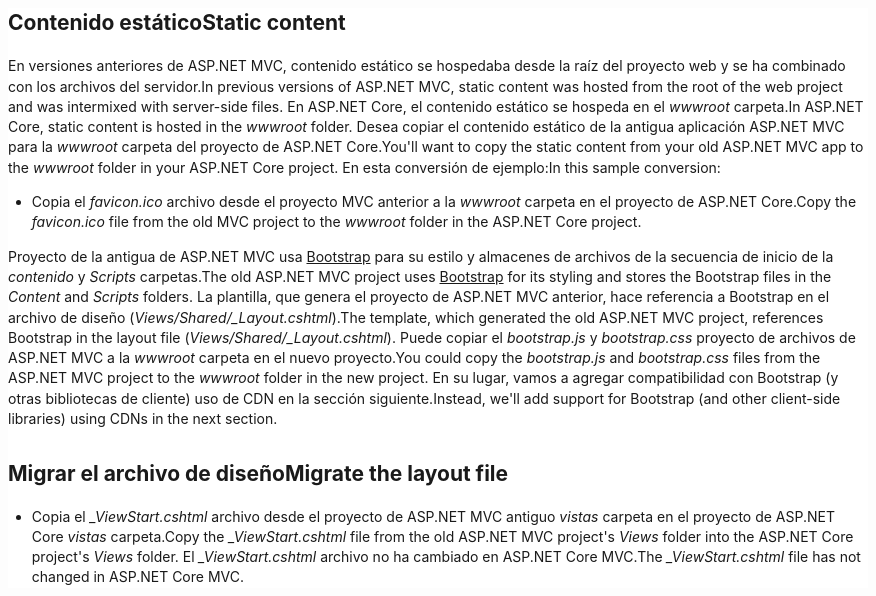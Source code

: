 ## <a name="static-content"></a><span data-ttu-id="7b69b-181">Contenido estático</span><span class="sxs-lookup"><span data-stu-id="7b69b-181">Static content</span></span>

<span data-ttu-id="7b69b-182">En versiones anteriores de ASP.NET MVC, contenido estático se hospedaba desde la raíz del proyecto web y se ha combinado con los archivos del servidor.</span><span class="sxs-lookup"><span data-stu-id="7b69b-182">In previous versions of ASP.NET MVC, static content was hosted from the root of the web project and was intermixed with server-side files.</span></span> <span data-ttu-id="7b69b-183">En ASP.NET Core, el contenido estático se hospeda en el *wwwroot* carpeta.</span><span class="sxs-lookup"><span data-stu-id="7b69b-183">In ASP.NET Core, static content is hosted in the *wwwroot* folder.</span></span> <span data-ttu-id="7b69b-184">Desea copiar el contenido estático de la antigua aplicación ASP.NET MVC para la *wwwroot* carpeta del proyecto de ASP.NET Core.</span><span class="sxs-lookup"><span data-stu-id="7b69b-184">You'll want to copy the static content from your old ASP.NET MVC app to the *wwwroot* folder in your ASP.NET Core project.</span></span> <span data-ttu-id="7b69b-185">En esta conversión de ejemplo:</span><span class="sxs-lookup"><span data-stu-id="7b69b-185">In this sample conversion:</span></span>

* <span data-ttu-id="7b69b-186">Copia el *favicon.ico* archivo desde el proyecto MVC anterior a la *wwwroot* carpeta en el proyecto de ASP.NET Core.</span><span class="sxs-lookup"><span data-stu-id="7b69b-186">Copy the *favicon.ico* file from the old MVC project to the *wwwroot* folder in the ASP.NET Core project.</span></span>

<span data-ttu-id="7b69b-187">Proyecto de la antigua de ASP.NET MVC usa [Bootstrap](https://getbootstrap.com/) para su estilo y almacenes de archivos de la secuencia de inicio de la *contenido* y *Scripts* carpetas.</span><span class="sxs-lookup"><span data-stu-id="7b69b-187">The old ASP.NET MVC project uses [Bootstrap](https://getbootstrap.com/) for its styling and stores the Bootstrap files in the *Content* and *Scripts* folders.</span></span> <span data-ttu-id="7b69b-188">La plantilla, que genera el proyecto de ASP.NET MVC anterior, hace referencia a Bootstrap en el archivo de diseño (*Views/Shared/_Layout.cshtml*).</span><span class="sxs-lookup"><span data-stu-id="7b69b-188">The template, which generated the old ASP.NET MVC project, references Bootstrap in the layout file (*Views/Shared/_Layout.cshtml*).</span></span> <span data-ttu-id="7b69b-189">Puede copiar el *bootstrap.js* y *bootstrap.css* proyecto de archivos de ASP.NET MVC a la *wwwroot* carpeta en el nuevo proyecto.</span><span class="sxs-lookup"><span data-stu-id="7b69b-189">You could copy the *bootstrap.js* and *bootstrap.css* files from the ASP.NET MVC project to the *wwwroot* folder in the new project.</span></span> <span data-ttu-id="7b69b-190">En su lugar, vamos a agregar compatibilidad con Bootstrap (y otras bibliotecas de cliente) uso de CDN en la sección siguiente.</span><span class="sxs-lookup"><span data-stu-id="7b69b-190">Instead, we'll add support for Bootstrap (and other client-side libraries) using CDNs in the next section.</span></span>

## <a name="migrate-the-layout-file"></a><span data-ttu-id="7b69b-191">Migrar el archivo de diseño</span><span class="sxs-lookup"><span data-stu-id="7b69b-191">Migrate the layout file</span></span>

* <span data-ttu-id="7b69b-192">Copia el *_ViewStart.cshtml* archivo desde el proyecto de ASP.NET MVC antiguo *vistas* carpeta en el proyecto de ASP.NET Core *vistas* carpeta.</span><span class="sxs-lookup"><span data-stu-id="7b69b-192">Copy the *_ViewStart.cshtml* file from the old ASP.NET MVC project's *Views* folder into the ASP.NET Core project's *Views* folder.</span></span> <span data-ttu-id="7b69b-193">El *_ViewStart.cshtml* archivo no ha cambiado en ASP.NET Core MVC.</span><span class="sxs-lookup"><span data-stu-id="7b69b-193">The *_ViewStart.cshtml* file has not changed in ASP.NET Core MVC.</span></span>
